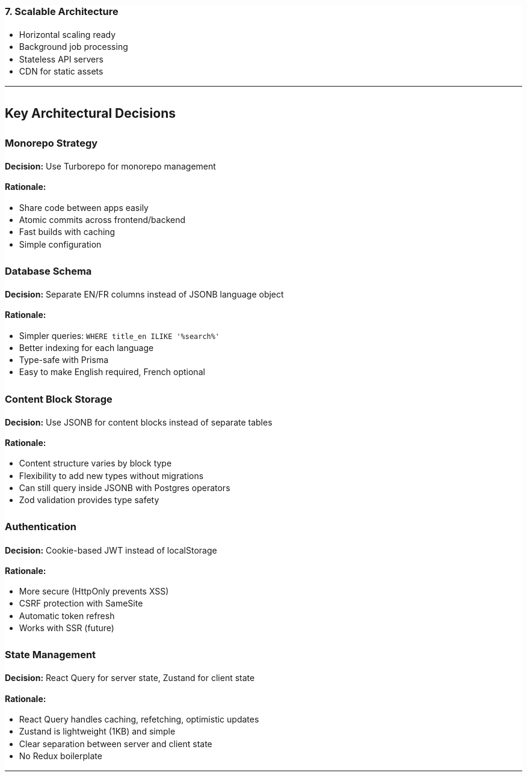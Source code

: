 ### 7. Scalable Architecture
- Horizontal scaling ready
- Background job processing
- Stateless API servers
- CDN for static assets

---

## Key Architectural Decisions

### Monorepo Strategy
**Decision:** Use Turborepo for monorepo management

**Rationale:**
- Share code between apps easily
- Atomic commits across frontend/backend
- Fast builds with caching
- Simple configuration

### Database Schema
**Decision:** Separate EN/FR columns instead of JSONB language object

**Rationale:**
- Simpler queries: `WHERE title_en ILIKE '%search%'`
- Better indexing for each language
- Type-safe with Prisma
- Easy to make English required, French optional

### Content Block Storage
**Decision:** Use JSONB for content blocks instead of separate tables

**Rationale:**
- Content structure varies by block type
- Flexibility to add new types without migrations
- Can still query inside JSONB with Postgres operators
- Zod validation provides type safety

### Authentication
**Decision:** Cookie-based JWT instead of localStorage

**Rationale:**
- More secure (HttpOnly prevents XSS)
- CSRF protection with SameSite
- Automatic token refresh
- Works with SSR (future)

### State Management
**Decision:** React Query for server state, Zustand for client state

**Rationale:**
- React Query handles caching, refetching, optimistic updates
- Zustand is lightweight (1KB) and simple
- Clear separation between server and client state
- No Redux boilerplate

---